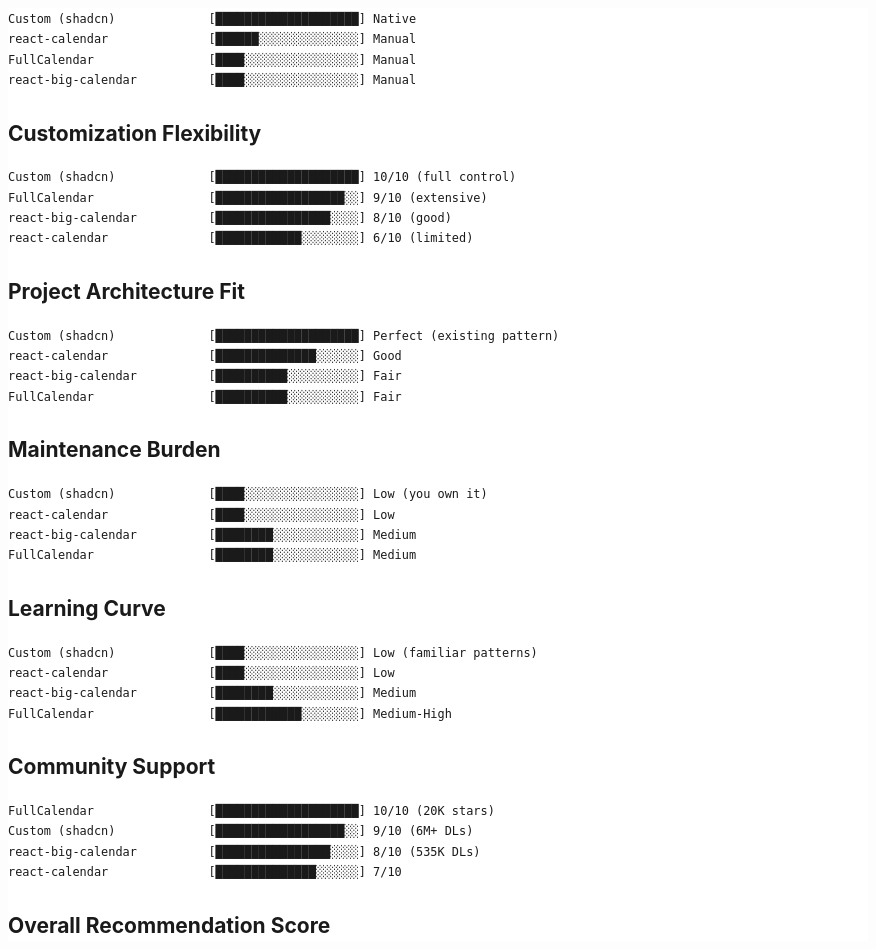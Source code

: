 ```
Custom (shadcn)             [████████████████████] Native
react-calendar              [██████░░░░░░░░░░░░░░] Manual
FullCalendar                [████░░░░░░░░░░░░░░░░] Manual
react-big-calendar          [████░░░░░░░░░░░░░░░░] Manual
```

## Customization Flexibility

```
Custom (shadcn)             [████████████████████] 10/10 (full control)
FullCalendar                [██████████████████░░] 9/10 (extensive)
react-big-calendar          [████████████████░░░░] 8/10 (good)
react-calendar              [████████████░░░░░░░░] 6/10 (limited)
```

## Project Architecture Fit

```
Custom (shadcn)             [████████████████████] Perfect (existing pattern)
react-calendar              [██████████████░░░░░░] Good
react-big-calendar          [██████████░░░░░░░░░░] Fair
FullCalendar                [██████████░░░░░░░░░░] Fair
```

## Maintenance Burden

```
Custom (shadcn)             [████░░░░░░░░░░░░░░░░] Low (you own it)
react-calendar              [████░░░░░░░░░░░░░░░░] Low
react-big-calendar          [████████░░░░░░░░░░░░] Medium
FullCalendar                [████████░░░░░░░░░░░░] Medium
```

## Learning Curve

```
Custom (shadcn)             [████░░░░░░░░░░░░░░░░] Low (familiar patterns)
react-calendar              [████░░░░░░░░░░░░░░░░] Low
react-big-calendar          [████████░░░░░░░░░░░░] Medium
FullCalendar                [████████████░░░░░░░░] Medium-High
```

## Community Support

```
FullCalendar                [████████████████████] 10/10 (20K stars)
Custom (shadcn)             [██████████████████░░] 9/10 (6M+ DLs)
react-big-calendar          [████████████████░░░░] 8/10 (535K DLs)
react-calendar              [██████████████░░░░░░] 7/10
```

## Overall Recommendation Score
